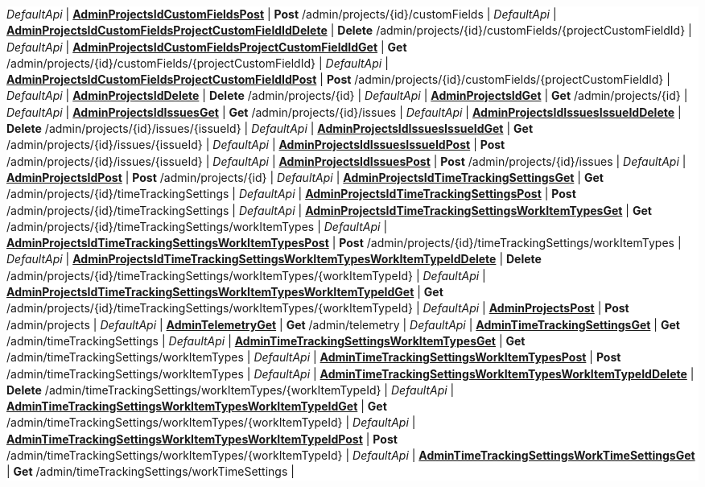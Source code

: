*DefaultApi* | [**AdminProjectsIdCustomFieldsPost**](docs/DefaultApi.md#adminprojectsidcustomfieldspost) | **Post** /admin/projects/{id}/customFields | 
*DefaultApi* | [**AdminProjectsIdCustomFieldsProjectCustomFieldIdDelete**](docs/DefaultApi.md#adminprojectsidcustomfieldsprojectcustomfieldiddelete) | **Delete** /admin/projects/{id}/customFields/{projectCustomFieldId} | 
*DefaultApi* | [**AdminProjectsIdCustomFieldsProjectCustomFieldIdGet**](docs/DefaultApi.md#adminprojectsidcustomfieldsprojectcustomfieldidget) | **Get** /admin/projects/{id}/customFields/{projectCustomFieldId} | 
*DefaultApi* | [**AdminProjectsIdCustomFieldsProjectCustomFieldIdPost**](docs/DefaultApi.md#adminprojectsidcustomfieldsprojectcustomfieldidpost) | **Post** /admin/projects/{id}/customFields/{projectCustomFieldId} | 
*DefaultApi* | [**AdminProjectsIdDelete**](docs/DefaultApi.md#adminprojectsiddelete) | **Delete** /admin/projects/{id} | 
*DefaultApi* | [**AdminProjectsIdGet**](docs/DefaultApi.md#adminprojectsidget) | **Get** /admin/projects/{id} | 
*DefaultApi* | [**AdminProjectsIdIssuesGet**](docs/DefaultApi.md#adminprojectsidissuesget) | **Get** /admin/projects/{id}/issues | 
*DefaultApi* | [**AdminProjectsIdIssuesIssueIdDelete**](docs/DefaultApi.md#adminprojectsidissuesissueiddelete) | **Delete** /admin/projects/{id}/issues/{issueId} | 
*DefaultApi* | [**AdminProjectsIdIssuesIssueIdGet**](docs/DefaultApi.md#adminprojectsidissuesissueidget) | **Get** /admin/projects/{id}/issues/{issueId} | 
*DefaultApi* | [**AdminProjectsIdIssuesIssueIdPost**](docs/DefaultApi.md#adminprojectsidissuesissueidpost) | **Post** /admin/projects/{id}/issues/{issueId} | 
*DefaultApi* | [**AdminProjectsIdIssuesPost**](docs/DefaultApi.md#adminprojectsidissuespost) | **Post** /admin/projects/{id}/issues | 
*DefaultApi* | [**AdminProjectsIdPost**](docs/DefaultApi.md#adminprojectsidpost) | **Post** /admin/projects/{id} | 
*DefaultApi* | [**AdminProjectsIdTimeTrackingSettingsGet**](docs/DefaultApi.md#adminprojectsidtimetrackingsettingsget) | **Get** /admin/projects/{id}/timeTrackingSettings | 
*DefaultApi* | [**AdminProjectsIdTimeTrackingSettingsPost**](docs/DefaultApi.md#adminprojectsidtimetrackingsettingspost) | **Post** /admin/projects/{id}/timeTrackingSettings | 
*DefaultApi* | [**AdminProjectsIdTimeTrackingSettingsWorkItemTypesGet**](docs/DefaultApi.md#adminprojectsidtimetrackingsettingsworkitemtypesget) | **Get** /admin/projects/{id}/timeTrackingSettings/workItemTypes | 
*DefaultApi* | [**AdminProjectsIdTimeTrackingSettingsWorkItemTypesPost**](docs/DefaultApi.md#adminprojectsidtimetrackingsettingsworkitemtypespost) | **Post** /admin/projects/{id}/timeTrackingSettings/workItemTypes | 
*DefaultApi* | [**AdminProjectsIdTimeTrackingSettingsWorkItemTypesWorkItemTypeIdDelete**](docs/DefaultApi.md#adminprojectsidtimetrackingsettingsworkitemtypesworkitemtypeiddelete) | **Delete** /admin/projects/{id}/timeTrackingSettings/workItemTypes/{workItemTypeId} | 
*DefaultApi* | [**AdminProjectsIdTimeTrackingSettingsWorkItemTypesWorkItemTypeIdGet**](docs/DefaultApi.md#adminprojectsidtimetrackingsettingsworkitemtypesworkitemtypeidget) | **Get** /admin/projects/{id}/timeTrackingSettings/workItemTypes/{workItemTypeId} | 
*DefaultApi* | [**AdminProjectsPost**](docs/DefaultApi.md#adminprojectspost) | **Post** /admin/projects | 
*DefaultApi* | [**AdminTelemetryGet**](docs/DefaultApi.md#admintelemetryget) | **Get** /admin/telemetry | 
*DefaultApi* | [**AdminTimeTrackingSettingsGet**](docs/DefaultApi.md#admintimetrackingsettingsget) | **Get** /admin/timeTrackingSettings | 
*DefaultApi* | [**AdminTimeTrackingSettingsWorkItemTypesGet**](docs/DefaultApi.md#admintimetrackingsettingsworkitemtypesget) | **Get** /admin/timeTrackingSettings/workItemTypes | 
*DefaultApi* | [**AdminTimeTrackingSettingsWorkItemTypesPost**](docs/DefaultApi.md#admintimetrackingsettingsworkitemtypespost) | **Post** /admin/timeTrackingSettings/workItemTypes | 
*DefaultApi* | [**AdminTimeTrackingSettingsWorkItemTypesWorkItemTypeIdDelete**](docs/DefaultApi.md#admintimetrackingsettingsworkitemtypesworkitemtypeiddelete) | **Delete** /admin/timeTrackingSettings/workItemTypes/{workItemTypeId} | 
*DefaultApi* | [**AdminTimeTrackingSettingsWorkItemTypesWorkItemTypeIdGet**](docs/DefaultApi.md#admintimetrackingsettingsworkitemtypesworkitemtypeidget) | **Get** /admin/timeTrackingSettings/workItemTypes/{workItemTypeId} | 
*DefaultApi* | [**AdminTimeTrackingSettingsWorkItemTypesWorkItemTypeIdPost**](docs/DefaultApi.md#admintimetrackingsettingsworkitemtypesworkitemtypeidpost) | **Post** /admin/timeTrackingSettings/workItemTypes/{workItemTypeId} | 
*DefaultApi* | [**AdminTimeTrackingSettingsWorkTimeSettingsGet**](docs/DefaultApi.md#admintimetrackingsettingsworktimesettingsget) | **Get** /admin/timeTrackingSettings/workTimeSettings | 